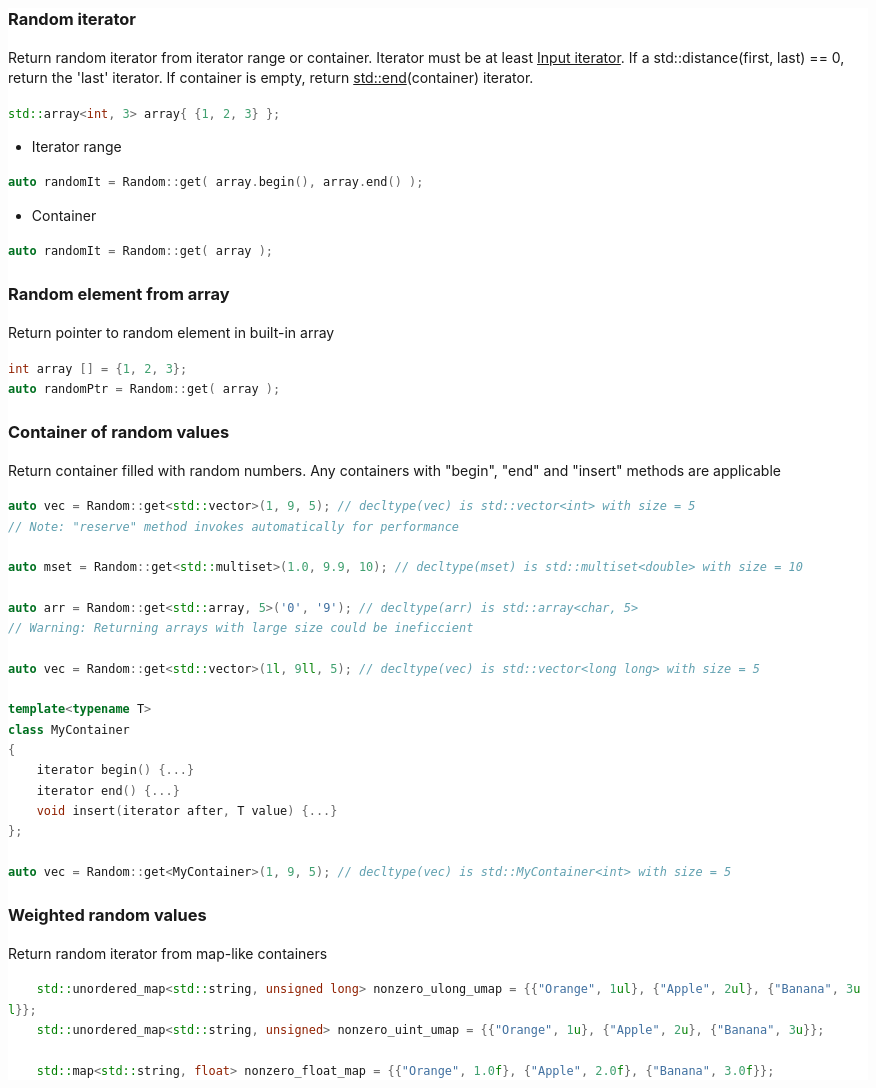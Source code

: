 ### Random iterator
Return random iterator from iterator range or container.
Iterator must be at least [Input iterator](http://en.cppreference.com/w/cpp/named_req/InputIterator).
If a std::distance(first, last) == 0, return the 'last' iterator.
If container is empty, return [std::end](http://en.cppreference.com/w/cpp/iterator/end)(container) iterator.
```cpp
std::array<int, 3> array{ {1, 2, 3} };
```
* Iterator range
```cpp
auto randomIt = Random::get( array.begin(), array.end() );
```
* Container
```cpp
auto randomIt = Random::get( array );
```
### Random element from array
Return pointer to random element in built-in array
```cpp
int array [] = {1, 2, 3};
auto randomPtr = Random::get( array );
```
### Container of random values
Return container filled with random numbers.
Any containers with "begin", "end" and "insert" methods are applicable
```cpp
auto vec = Random::get<std::vector>(1, 9, 5); // decltype(vec) is std::vector<int> with size = 5
// Note: "reserve" method invokes automatically for performance

auto mset = Random::get<std::multiset>(1.0, 9.9, 10); // decltype(mset) is std::multiset<double> with size = 10

auto arr = Random::get<std::array, 5>('0', '9'); // decltype(arr) is std::array<char, 5>
// Warning: Returning arrays with large size could be ineficcient

auto vec = Random::get<std::vector>(1l, 9ll, 5); // decltype(vec) is std::vector<long long> with size = 5

template<typename T>
class MyContainer
{
    iterator begin() {...}
    iterator end() {...}
    void insert(iterator after, T value) {...}
};

auto vec = Random::get<MyContainer>(1, 9, 5); // decltype(vec) is std::MyContainer<int> with size = 5

```
### Weighted random values
Return random iterator from map-like containers
```cpp
    std::unordered_map<std::string, unsigned long> nonzero_ulong_umap = {{"Orange", 1ul}, {"Apple", 2ul}, {"Banana", 3ul}};
    std::unordered_map<std::string, unsigned> nonzero_uint_umap = {{"Orange", 1u}, {"Apple", 2u}, {"Banana", 3u}};
    
    std::map<std::string, float> nonzero_float_map = {{"Orange", 1.0f}, {"Apple", 2.0f}, {"Banana", 3.0f}};
```